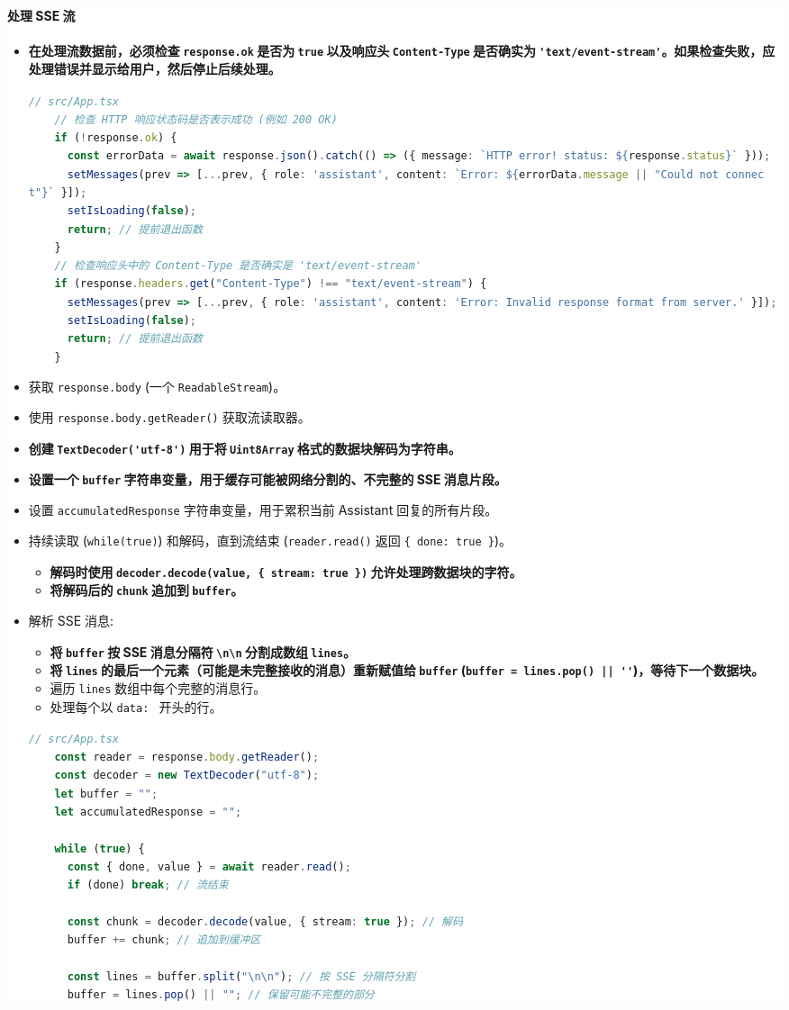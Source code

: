   #### 处理 SSE 流

  -   **在处理流数据前，必须检查 `response.ok` 是否为 `true` 以及响应头 `Content-Type` 是否确实为 `'text/event-stream'`。如果检查失败，应处理错误并显示给用户，然后停止后续处理。**

      ```typescript
      // src/App.tsx
          // 检查 HTTP 响应状态码是否表示成功 (例如 200 OK)
          if (!response.ok) {
            const errorData = await response.json().catch(() => ({ message: `HTTP error! status: ${response.status}` }));
            setMessages(prev => [...prev, { role: 'assistant', content: `Error: ${errorData.message || "Could not connect"}` }]);
            setIsLoading(false);
            return; // 提前退出函数
          }
          // 检查响应头中的 Content-Type 是否确实是 'text/event-stream'
          if (response.headers.get("Content-Type") !== "text/event-stream") {
            setMessages(prev => [...prev, { role: 'assistant', content: 'Error: Invalid response format from server.' }]);
            setIsLoading(false);
            return; // 提前退出函数
          }
      ```

  -   获取 `response.body` (一个 `ReadableStream`)。
  -   使用 `response.body.getReader()` 获取流读取器。
  -   **创建 `TextDecoder('utf-8')` 用于将 `Uint8Array` 格式的数据块解码为字符串。**
  -   **设置一个 `buffer` 字符串变量，用于缓存可能被网络分割的、不完整的 SSE 消息片段。**
  -   设置 `accumulatedResponse` 字符串变量，用于累积当前 Assistant 回复的所有片段。
  -   持续读取 (`while(true)`) 和解码，直到流结束 (`reader.read()` 返回 `{ done: true }`)。
      -   **解码时使用 `decoder.decode(value, { stream: true })` 允许处理跨数据块的字符。**
      -   **将解码后的 `chunk` 追加到 `buffer`。**
  -   解析 SSE 消息:
      -   **将 `buffer` 按 SSE 消息分隔符 `\n\n` 分割成数组 `lines`。**
      -   **将 `lines` 的最后一个元素（可能是未完整接收的消息）重新赋值给 `buffer` (`buffer = lines.pop() || ''`)，等待下一个数据块。**
      -   遍历 `lines` 数组中每个完整的消息行。
      -   处理每个以 `data: ` 开头的行。

      ```typescript
      // src/App.tsx
          const reader = response.body.getReader();
          const decoder = new TextDecoder("utf-8");
          let buffer = "";
          let accumulatedResponse = "";
      
          while (true) {
            const { done, value } = await reader.read();
            if (done) break; // 流结束
      
            const chunk = decoder.decode(value, { stream: true }); // 解码
            buffer += chunk; // 追加到缓冲区
      
            const lines = buffer.split("\n\n"); // 按 SSE 分隔符分割
            buffer = lines.pop() || ""; // 保留可能不完整的部分
      